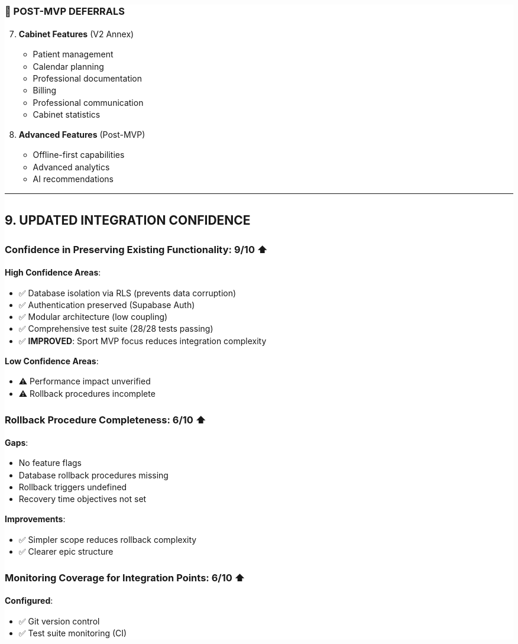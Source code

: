 ### 📅 POST-MVP DEFERRALS

7. **Cabinet Features** (V2 Annex)
   - Patient management
   - Calendar planning
   - Professional documentation
   - Billing
   - Professional communication
   - Cabinet statistics

8. **Advanced Features** (Post-MVP)
   - Offline-first capabilities
   - Advanced analytics
   - AI recommendations

---

## 9. UPDATED INTEGRATION CONFIDENCE

### Confidence in Preserving Existing Functionality: 9/10 ⬆️

**High Confidence Areas**:

- ✅ Database isolation via RLS (prevents data corruption)
- ✅ Authentication preserved (Supabase Auth)
- ✅ Modular architecture (low coupling)
- ✅ Comprehensive test suite (28/28 tests passing)
- ✅ **IMPROVED**: Sport MVP focus reduces integration complexity

**Low Confidence Areas**:

- ⚠️ Performance impact unverified
- ⚠️ Rollback procedures incomplete

### Rollback Procedure Completeness: 6/10 ⬆️

**Gaps**:

- No feature flags
- Database rollback procedures missing
- Rollback triggers undefined
- Recovery time objectives not set

**Improvements**:

- ✅ Simpler scope reduces rollback complexity
- ✅ Clearer epic structure

### Monitoring Coverage for Integration Points: 6/10 ⬆️

**Configured**:

- ✅ Git version control
- ✅ Test suite monitoring (CI)
